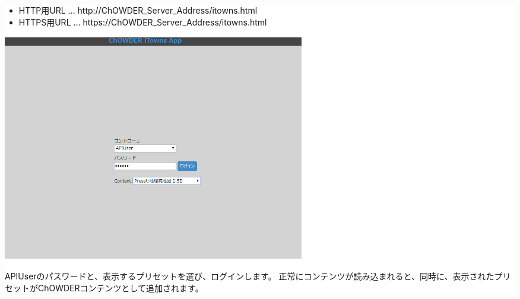 -   HTTP用URL … http://ChOWDER_Server_Address/itowns.html
-   HTTPS用URL … https://ChOWDER_Server_Address/itowns.html

<img src="image/itowns1.png" alt="WebGL分散描画機能" width="500" />

APIUserのパスワードと、表示するプリセットを選び、ログインします。
正常にコンテンツが読み込まれると、同時に、表示されたプリセットがChOWDERコンテンツとして追加されます。
